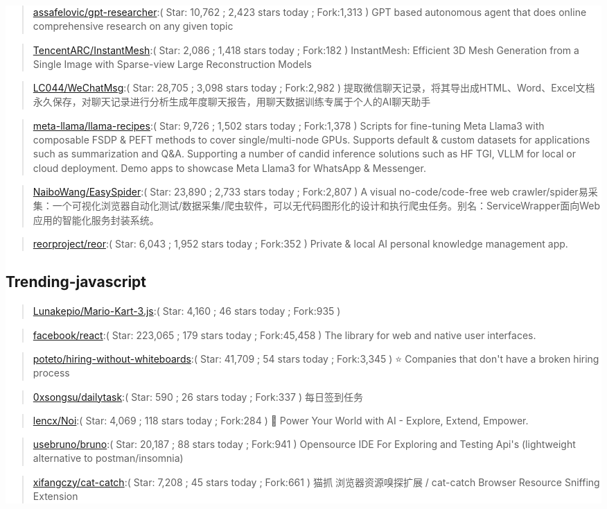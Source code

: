 > [assafelovic/gpt-researcher](https://github.com/assafelovic/gpt-researcher):( Star: 10,762 ; 2,423 stars today ; Fork:1,313 ) 
 > GPT based autonomous agent that does online comprehensive research on any given topic

> [TencentARC/InstantMesh](https://github.com/TencentARC/InstantMesh):( Star: 2,086 ; 1,418 stars today ; Fork:182 ) 
 > InstantMesh: Efficient 3D Mesh Generation from a Single Image with Sparse-view Large Reconstruction Models

> [LC044/WeChatMsg](https://github.com/LC044/WeChatMsg):( Star: 28,705 ; 3,098 stars today ; Fork:2,982 ) 
 > 提取微信聊天记录，将其导出成HTML、Word、Excel文档永久保存，对聊天记录进行分析生成年度聊天报告，用聊天数据训练专属于个人的AI聊天助手

> [meta-llama/llama-recipes](https://github.com/meta-llama/llama-recipes):( Star: 9,726 ; 1,502 stars today ; Fork:1,378 ) 
 > Scripts for fine-tuning Meta Llama3 with composable FSDP & PEFT methods to cover single/multi-node GPUs. Supports default & custom datasets for applications such as summarization and Q&A. Supporting a number of candid inference solutions such as HF TGI, VLLM for local or cloud deployment. Demo apps to showcase Meta Llama3 for WhatsApp & Messenger.

> [NaiboWang/EasySpider](https://github.com/NaiboWang/EasySpider):( Star: 23,890 ; 2,733 stars today ; Fork:2,807 ) 
 > A visual no-code/code-free web crawler/spider易采集：一个可视化浏览器自动化测试/数据采集/爬虫软件，可以无代码图形化的设计和执行爬虫任务。别名：ServiceWrapper面向Web应用的智能化服务封装系统。

> [reorproject/reor](https://github.com/reorproject/reor):( Star: 6,043 ; 1,952 stars today ; Fork:352 ) 
 > Private & local AI personal knowledge management app.

## Trending-javascript
> [Lunakepio/Mario-Kart-3.js](https://github.com/Lunakepio/Mario-Kart-3.js):( Star: 4,160 ; 46 stars today ; Fork:935 ) 
 > 

> [facebook/react](https://github.com/facebook/react):( Star: 223,065 ; 179 stars today ; Fork:45,458 ) 
 > The library for web and native user interfaces.

> [poteto/hiring-without-whiteboards](https://github.com/poteto/hiring-without-whiteboards):( Star: 41,709 ; 54 stars today ; Fork:3,345 ) 
 > ⭐️ Companies that don't have a broken hiring process

> [0xsongsu/dailytask](https://github.com/0xsongsu/dailytask):( Star: 590 ; 26 stars today ; Fork:337 ) 
 > 每日签到任务

> [lencx/Noi](https://github.com/lencx/Noi):( Star: 4,069 ; 118 stars today ; Fork:284 ) 
 > 🚀 Power Your World with AI - Explore, Extend, Empower.

> [usebruno/bruno](https://github.com/usebruno/bruno):( Star: 20,187 ; 88 stars today ; Fork:941 ) 
 > Opensource IDE For Exploring and Testing Api's (lightweight alternative to postman/insomnia)

> [xifangczy/cat-catch](https://github.com/xifangczy/cat-catch):( Star: 7,208 ; 45 stars today ; Fork:661 ) 
 > 猫抓 浏览器资源嗅探扩展 / cat-catch Browser Resource Sniffing Extension
